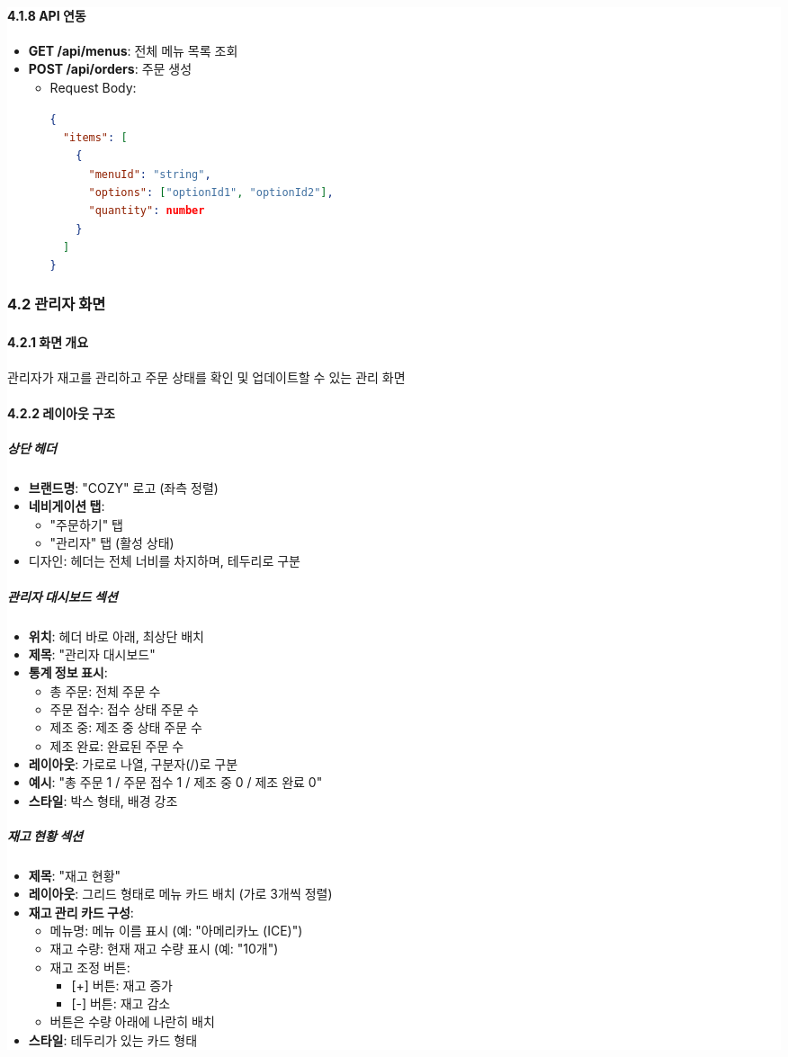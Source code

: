 #### 4.1.8 API 연동
- **GET /api/menus**: 전체 메뉴 목록 조회
- **POST /api/orders**: 주문 생성
  - Request Body: 
    ```json
    {
      "items": [
        {
          "menuId": "string",
          "options": ["optionId1", "optionId2"],
          "quantity": number
        }
      ]
    }
    ```

### 4.2 관리자 화면

#### 4.2.1 화면 개요
관리자가 재고를 관리하고 주문 상태를 확인 및 업데이트할 수 있는 관리 화면

#### 4.2.2 레이아웃 구조

##### 상단 헤더
- **브랜드명**: "COZY" 로고 (좌측 정렬)
- **네비게이션 탭**:
  - "주문하기" 탭
  - "관리자" 탭 (활성 상태)
- 디자인: 헤더는 전체 너비를 차지하며, 테두리로 구분

##### 관리자 대시보드 섹션
- **위치**: 헤더 바로 아래, 최상단 배치
- **제목**: "관리자 대시보드"
- **통계 정보 표시**:
  - 총 주문: 전체 주문 수
  - 주문 접수: 접수 상태 주문 수
  - 제조 중: 제조 중 상태 주문 수
  - 제조 완료: 완료된 주문 수
- **레이아웃**: 가로로 나열, 구분자(/)로 구분
- **예시**: "총 주문 1 / 주문 접수 1 / 제조 중 0 / 제조 완료 0"
- **스타일**: 박스 형태, 배경 강조

##### 재고 현황 섹션
- **제목**: "재고 현황"
- **레이아웃**: 그리드 형태로 메뉴 카드 배치 (가로 3개씩 정렬)
- **재고 관리 카드 구성**:
  - 메뉴명: 메뉴 이름 표시 (예: "아메리카노 (ICE)")
  - 재고 수량: 현재 재고 수량 표시 (예: "10개")
  - 재고 조정 버튼:
    - [+] 버튼: 재고 증가
    - [-] 버튼: 재고 감소
  - 버튼은 수량 아래에 나란히 배치
- **스타일**: 테두리가 있는 카드 형태
